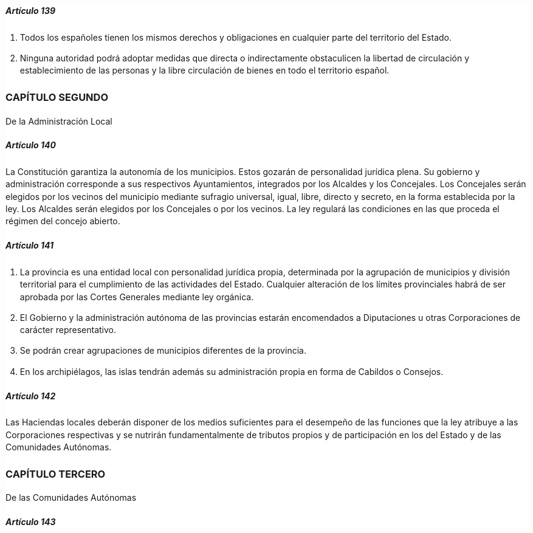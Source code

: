 ##### Artículo 139

1.  Todos los españoles tienen los mismos derechos y obligaciones en
    cualquier parte del territorio del Estado.

2.  Ninguna autoridad podrá adoptar medidas que directa o indirectamente
    obstaculicen la libertad de circulación y establecimiento de las
    personas y la libre circulación de bienes en todo el territorio
    español.

### CAPÍTULO SEGUNDO

De la Administración Local

##### Artículo 140

La Constitución garantiza la autonomía de los municipios. Estos gozarán
de personalidad jurídica plena. Su gobierno y administración corresponde
a sus respectivos Ayuntamientos, integrados por los Alcaldes y los
Concejales. Los Concejales serán elegidos por los vecinos del municipio
mediante sufragio universal, igual, libre, directo y secreto, en la
forma establecida por la ley. Los Alcaldes serán elegidos por los
Concejales o por los vecinos. La ley regulará las condiciones en las que
proceda el régimen del concejo abierto.

##### Artículo 141

1.  La provincia es una entidad local con personalidad jurídica propia,
    determinada por la agrupación de municipios y división territorial
    para el cumplimiento de las actividades del Estado. Cualquier
    alteración de los límites provinciales habrá de ser aprobada por las
    Cortes Generales mediante ley orgánica.

2.  El Gobierno y la administración autónoma de las provincias estarán
    encomendados a Diputaciones u otras Corporaciones de carácter
    representativo.

3.  Se podrán crear agrupaciones de municipios diferentes de la
    provincia.

4.  En los archipiélagos, las islas tendrán además su administración
    propia en forma de Cabildos o Consejos.

##### Artículo 142

Las Haciendas locales deberán disponer de los medios suficientes para el
desempeño de las funciones que la ley atribuye a las Corporaciones
respectivas y se nutrirán fundamentalmente de tributos propios y de
participación en los del Estado y de las Comunidades Autónomas.

### CAPÍTULO TERCERO

De las Comunidades Autónomas

##### Artículo 143
